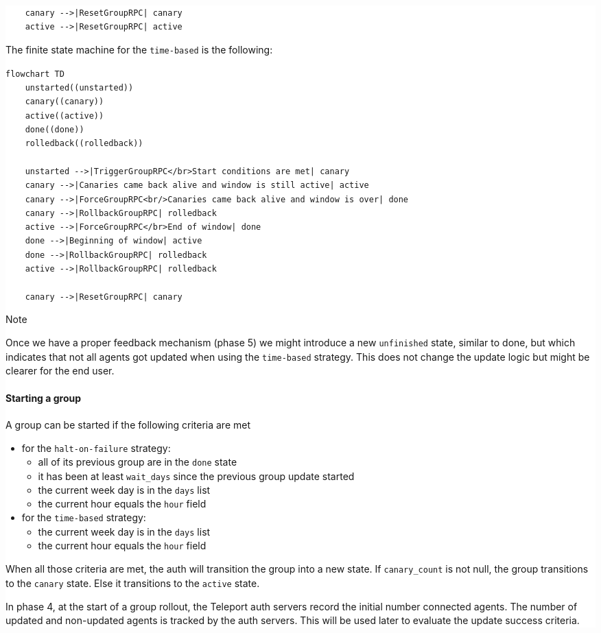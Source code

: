 ```mermaid
    canary -->|ResetGroupRPC| canary
    active -->|ResetGroupRPC| active
```

The finite state machine for the `time-based` is the following:
```mermaid
flowchart TD
    unstarted((unstarted))
    canary((canary))
    active((active))
    done((done))
    rolledback((rolledback))

    unstarted -->|TriggerGroupRPC</br>Start conditions are met| canary
    canary -->|Canaries came back alive and window is still active| active
    canary -->|ForceGroupRPC<br/>Canaries came back alive and window is over| done
    canary -->|RollbackGroupRPC| rolledback
    active -->|ForceGroupRPC</br>End of window| done
    done -->|Beginning of window| active
    done -->|RollbackGroupRPC| rolledback
    active -->|RollbackGroupRPC| rolledback
  
    canary -->|ResetGroupRPC| canary
```


> [!NOTE]
> Once we have a proper feedback mechanism (phase 5) we might introduce a new `unfinished` state, similar to done, but
> which indicates that not all agents got updated when using the `time-based` strategy. This does not change the update
> logic but might be clearer for the end user.

#### Starting a group

A group can be started if the following criteria are met
- for the `halt-on-failure` strategy:
  - all of its previous group are in the `done` state
  - it has been at least `wait_days` since the previous group update started
  - the current week day is in the `days` list
  - the current hour equals the `hour` field
- for the `time-based` strategy:
    - the current week day is in the `days` list
    - the current hour equals the `hour` field

When all those criteria are met, the auth will transition the group into a new state.
If `canary_count` is not null, the group transitions to the `canary` state.
Else it transitions to the `active` state.

In phase 4, at the start of a group rollout, the Teleport auth servers record the initial number connected agents.
The number of updated and non-updated agents is tracked by the auth servers. This will be used later to evaluate the
update success criteria.
